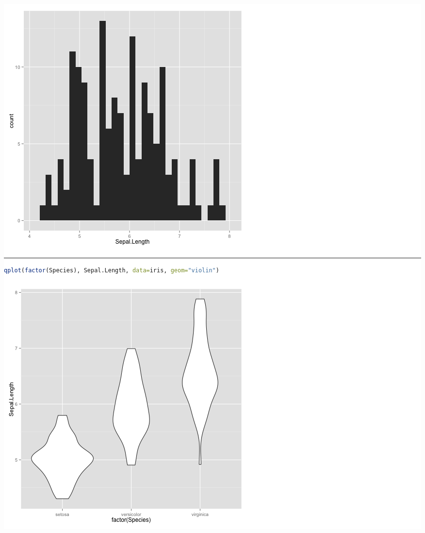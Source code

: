 ![plot of chunk unnamed-chunk-6](practice3_SMstats-figure/unnamed-chunk-6.png) 

***


```r
qplot(factor(Species), Sepal.Length, data=iris, geom="violin")
```

![plot of chunk unnamed-chunk-7](practice3_SMstats-figure/unnamed-chunk-7.png) 
